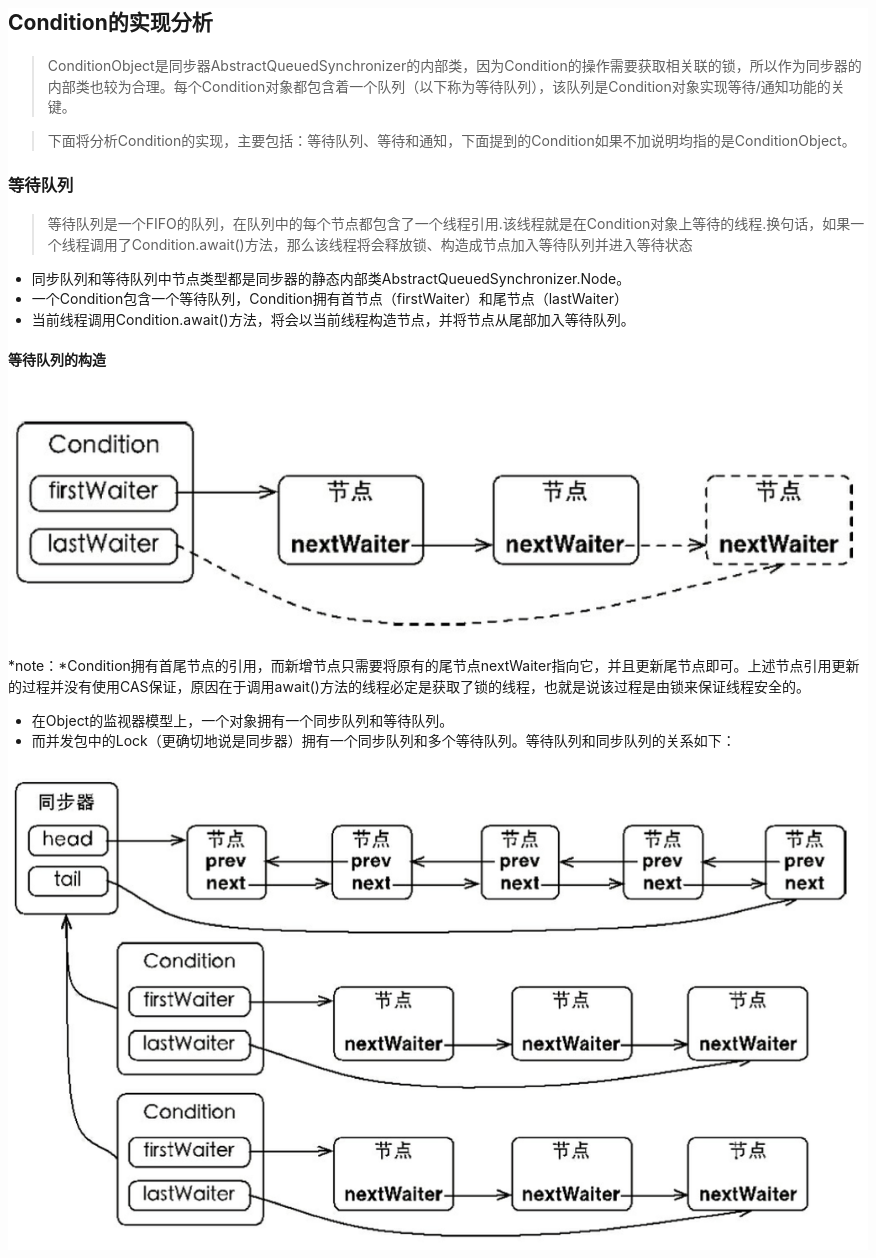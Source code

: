 ## Condition的实现分析
> ConditionObject是同步器AbstractQueuedSynchronizer的内部类，因为Condition的操作需要获取相关联的锁，所以作为同步器的内部类也较为合理。每个Condition对象都包含着一个队列（以下称为等待队列），该队列是Condition对象实现等待/通知功能的关键。

> 下面将分析Condition的实现，主要包括：等待队列、等待和通知，下面提到的Condition如果不加说明均指的是ConditionObject。

### 等待队列
>等待队列是一个FIFO的队列，在队列中的每个节点都包含了一个线程引用.该线程就是在Condition对象上等待的线程.换句话，如果一个线程调用了Condition.await()方法，那么该线程将会释放锁、构造成节点加入等待队列并进入等待状态

- 同步队列和等待队列中节点类型都是同步器的静态内部类AbstractQueuedSynchronizer.Node。
- 一个Condition包含一个等待队列，Condition拥有首节点（firstWaiter）和尾节点（lastWaiter）
- 当前线程调用Condition.await()方法，将会以当前线程构造节点，并将节点从尾部加入等待队列。

#### 等待队列的构造

![image-20201106113225497](java_04锁机制/image-20201106113225497.png)

*note：*Condition拥有首尾节点的引用，而新增节点只需要将原有的尾节点nextWaiter指向它，并且更新尾节点即可。上述节点引用更新的过程并没有使用CAS保证，原因在于调用await()方法的线程必定是获取了锁的线程，也就是说该过程是由锁来保证线程安全的。

- 在Object的监视器模型上，一个对象拥有一个同步队列和等待队列。
- 而并发包中的Lock（更确切地说是同步器）拥有一个同步队列和多个等待队列。等待队列和同步队列的关系如下：

![image-20201106113428506](java_04锁机制/image-20201106113428506.png)
